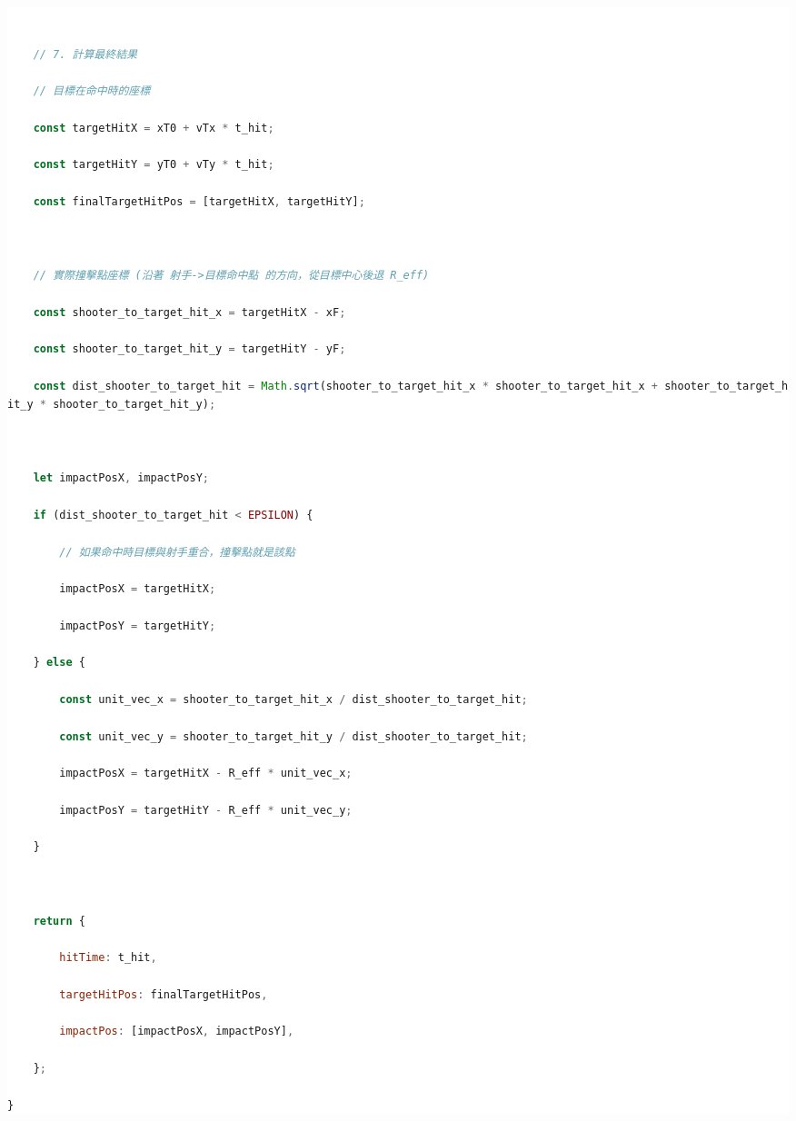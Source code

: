 ```javascript
    

    // 7. 計算最終結果

    // 目標在命中時的座標

    const targetHitX = xT0 + vTx * t_hit;

    const targetHitY = yT0 + vTy * t_hit;

    const finalTargetHitPos = [targetHitX, targetHitY];



    // 實際撞擊點座標 (沿著 射手->目標命中點 的方向，從目標中心後退 R_eff)

    const shooter_to_target_hit_x = targetHitX - xF;

    const shooter_to_target_hit_y = targetHitY - yF;

    const dist_shooter_to_target_hit = Math.sqrt(shooter_to_target_hit_x * shooter_to_target_hit_x + shooter_to_target_hit_y * shooter_to_target_hit_y);

    

    let impactPosX, impactPosY;

    if (dist_shooter_to_target_hit < EPSILON) {

        // 如果命中時目標與射手重合，撞擊點就是該點

        impactPosX = targetHitX;

        impactPosY = targetHitY;

    } else {

        const unit_vec_x = shooter_to_target_hit_x / dist_shooter_to_target_hit;

        const unit_vec_y = shooter_to_target_hit_y / dist_shooter_to_target_hit;

        impactPosX = targetHitX - R_eff * unit_vec_x;

        impactPosY = targetHitY - R_eff * unit_vec_y;

    }



    return {

        hitTime: t_hit,

        targetHitPos: finalTargetHitPos,

        impactPos: [impactPosX, impactPosY],

    };

}
```
